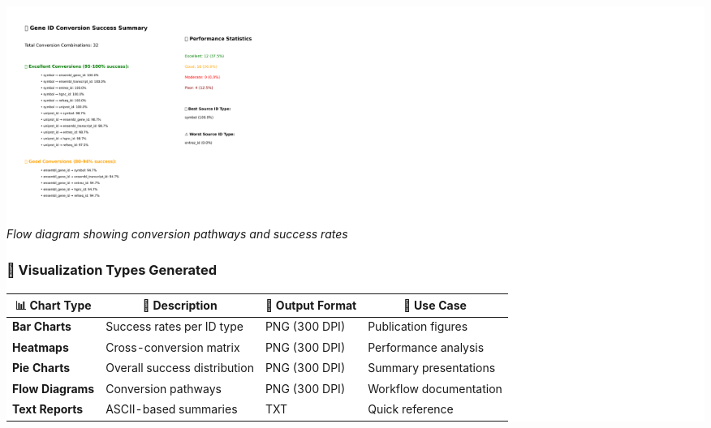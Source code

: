 <img src="Results/ConversionSuccessFlow.png" alt="Conversion Flow" width="400">
<br>
<em>Flow diagram showing conversion pathways and success rates</em>
</td>
</tr>
</table>

</div>

### 🎯 Visualization Types Generated

<div align="center">

| 📊 Chart Type | 📝 Description | 💾 Output Format | 🎯 Use Case |
|---------------|----------------|------------------|-------------|
| **Bar Charts** | Success rates per ID type | PNG (300 DPI) | Publication figures |
| **Heatmaps** | Cross-conversion matrix | PNG (300 DPI) | Performance analysis |
| **Pie Charts** | Overall success distribution | PNG (300 DPI) | Summary presentations |
| **Flow Diagrams** | Conversion pathways | PNG (300 DPI) | Workflow documentation |
| **Text Reports** | ASCII-based summaries | TXT | Quick reference |
